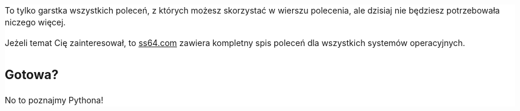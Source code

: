 To tylko garstka wszystkich poleceń, z których możesz skorzystać w wierszu polecenia, ale dzisiaj nie będziesz potrzebowała niczego więcej.

Jeżeli temat Cię zainteresował, to [ss64.com](http://ss64.com) zawiera kompletny spis poleceń dla wszystkich systemów operacyjnych.

## Gotowa?

No to poznajmy Pythona!